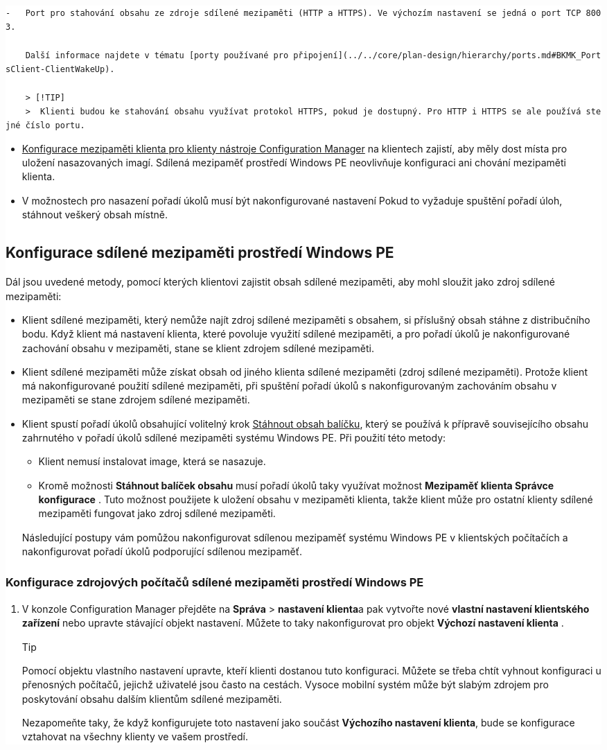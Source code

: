     -   Port pro stahování obsahu ze zdroje sdílené mezipaměti (HTTP a HTTPS). Ve výchozím nastavení se jedná o port TCP 8003.  
    
        Další informace najdete v tématu [porty používané pro připojení](../../core/plan-design/hierarchy/ports.md#BKMK_PortsClient-ClientWakeUp).  

        > [!TIP]  
        >  Klienti budou ke stahování obsahu využívat protokol HTTPS, pokud je dostupný. Pro HTTP i HTTPS se ale používá stejné číslo portu.  

-   [Konfigurace mezipaměti klienta pro klienty nástroje Configuration Manager](../../core/clients/manage/manage-clients.md#BKMK_ClientCache) na klientech zajistí, aby měly dost místa pro uložení nasazovaných imagí. Sdílená mezipaměť prostředí Windows PE neovlivňuje konfiguraci ani chování mezipaměti klienta.  

-   V možnostech pro nasazení pořadí úkolů musí být nakonfigurované nastavení Pokud to vyžaduje spuštění pořadí úloh, stáhnout veškerý obsah místně.  

##  <a name="configure-windows-pe-peer-cache"></a><a name="BKMK_PeerCacheConfigure"></a>Konfigurace sdílené mezipaměti prostředí Windows PE  
 Dál jsou uvedené metody, pomocí kterých klientovi zajistit obsah sdílené mezipaměti, aby mohl sloužit jako zdroj sdílené mezipaměti:  

- Klient sdílené mezipaměti, který nemůže najít zdroj sdílené mezipaměti s obsahem, si příslušný obsah stáhne z distribučního bodu.  Když klient má nastavení klienta, které povoluje využití sdílené mezipaměti, a pro pořadí úkolů je nakonfigurované zachování obsahu v mezipaměti, stane se klient zdrojem sdílené mezipaměti.  

- Klient sdílené mezipaměti může získat obsah od jiného klienta sdílené mezipaměti (zdroj sdílené mezipaměti).  Protože klient má nakonfigurované použití sdílené mezipaměti, při spuštění pořadí úkolů s nakonfigurovaným zachováním obsahu v mezipaměti se stane zdrojem sdílené mezipaměti.  

- Klient spustí pořadí úkolů obsahující volitelný krok [Stáhnout obsah balíčku](../understand/task-sequence-steps.md#BKMK_DownloadPackageContent), který se používá k přípravě souvisejícího obsahu zahrnutého v pořadí úkolů sdílené mezipaměti systému Windows PE. Při použití této metody:  

  -   Klient nemusí instalovat image, která se nasazuje.  

  -   Kromě možnosti **Stáhnout balíček obsahu** musí pořadí úkolů taky využívat možnost **Mezipaměť klienta Správce konfigurace** . Tuto možnost použijete k uložení obsahu v mezipaměti klienta, takže klient může pro ostatní klienty sdílené mezipaměti fungovat jako zdroj sdílené mezipaměti.  

  Následující postupy vám pomůžou nakonfigurovat sdílenou mezipaměť systému Windows PE v klientských počítačích a nakonfigurovat pořadí úkolů podporující sdílenou mezipaměť.  

### <a name="to-configure-the-windows-pe-peer-cache-source-computers"></a>Konfigurace zdrojových počítačů sdílené mezipaměti prostředí Windows PE  

1. V konzole Configuration Manager přejděte na **Správa** > **nastavení klienta**a pak vytvořte nové **vlastní nastavení klientského zařízení** nebo upravte stávající objekt nastavení. Můžete to taky nakonfigurovat pro objekt **Výchozí nastavení klienta** .  

   > [!TIP]  
   >  Pomocí objektu vlastního nastavení upravte, kteří klienti dostanou tuto konfiguraci. Můžete se třeba chtít vyhnout konfiguraci u přenosných počítačů, jejichž uživatelé jsou často na cestách. Vysoce mobilní systém může být slabým zdrojem pro poskytování obsahu dalším klientům sdílené mezipaměti.  
   >   
   >  Nezapomeňte taky, že když konfigurujete toto nastavení jako součást **Výchozího nastavení klienta**, bude se konfigurace vztahovat na všechny klienty ve vašem prostředí.  
